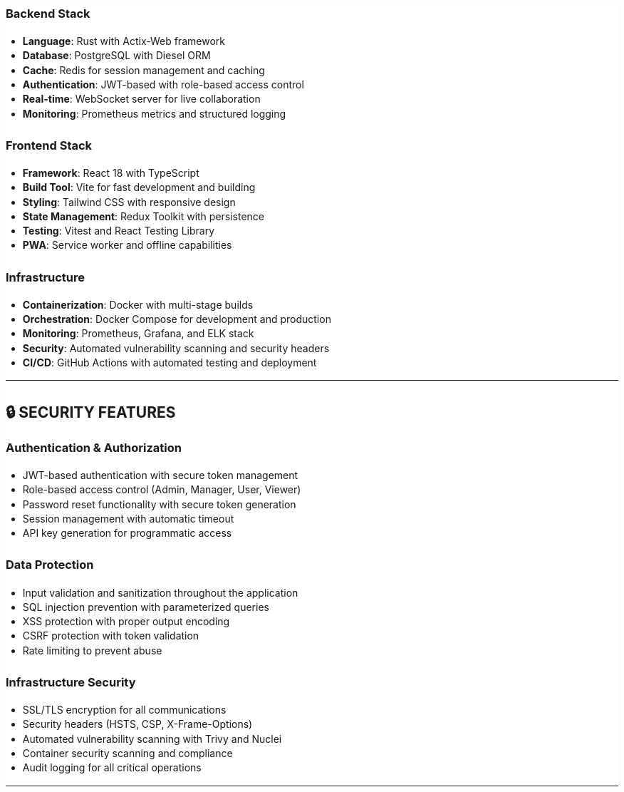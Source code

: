 ### **Backend Stack**
- **Language**: Rust with Actix-Web framework
- **Database**: PostgreSQL with Diesel ORM
- **Cache**: Redis for session management and caching
- **Authentication**: JWT-based with role-based access control
- **Real-time**: WebSocket server for live collaboration
- **Monitoring**: Prometheus metrics and structured logging

### **Frontend Stack**
- **Framework**: React 18 with TypeScript
- **Build Tool**: Vite for fast development and building
- **Styling**: Tailwind CSS with responsive design
- **State Management**: Redux Toolkit with persistence
- **Testing**: Vitest and React Testing Library
- **PWA**: Service worker and offline capabilities

### **Infrastructure**
- **Containerization**: Docker with multi-stage builds
- **Orchestration**: Docker Compose for development and production
- **Monitoring**: Prometheus, Grafana, and ELK stack
- **Security**: Automated vulnerability scanning and security headers
- **CI/CD**: GitHub Actions with automated testing and deployment

---

## 🔒 **SECURITY FEATURES**

### **Authentication & Authorization**
- JWT-based authentication with secure token management
- Role-based access control (Admin, Manager, User, Viewer)
- Password reset functionality with secure token generation
- Session management with automatic timeout
- API key generation for programmatic access

### **Data Protection**
- Input validation and sanitization throughout the application
- SQL injection prevention with parameterized queries
- XSS protection with proper output encoding
- CSRF protection with token validation
- Rate limiting to prevent abuse

### **Infrastructure Security**
- SSL/TLS encryption for all communications
- Security headers (HSTS, CSP, X-Frame-Options)
- Automated vulnerability scanning with Trivy and Nuclei
- Container security scanning and compliance
- Audit logging for all critical operations

---
